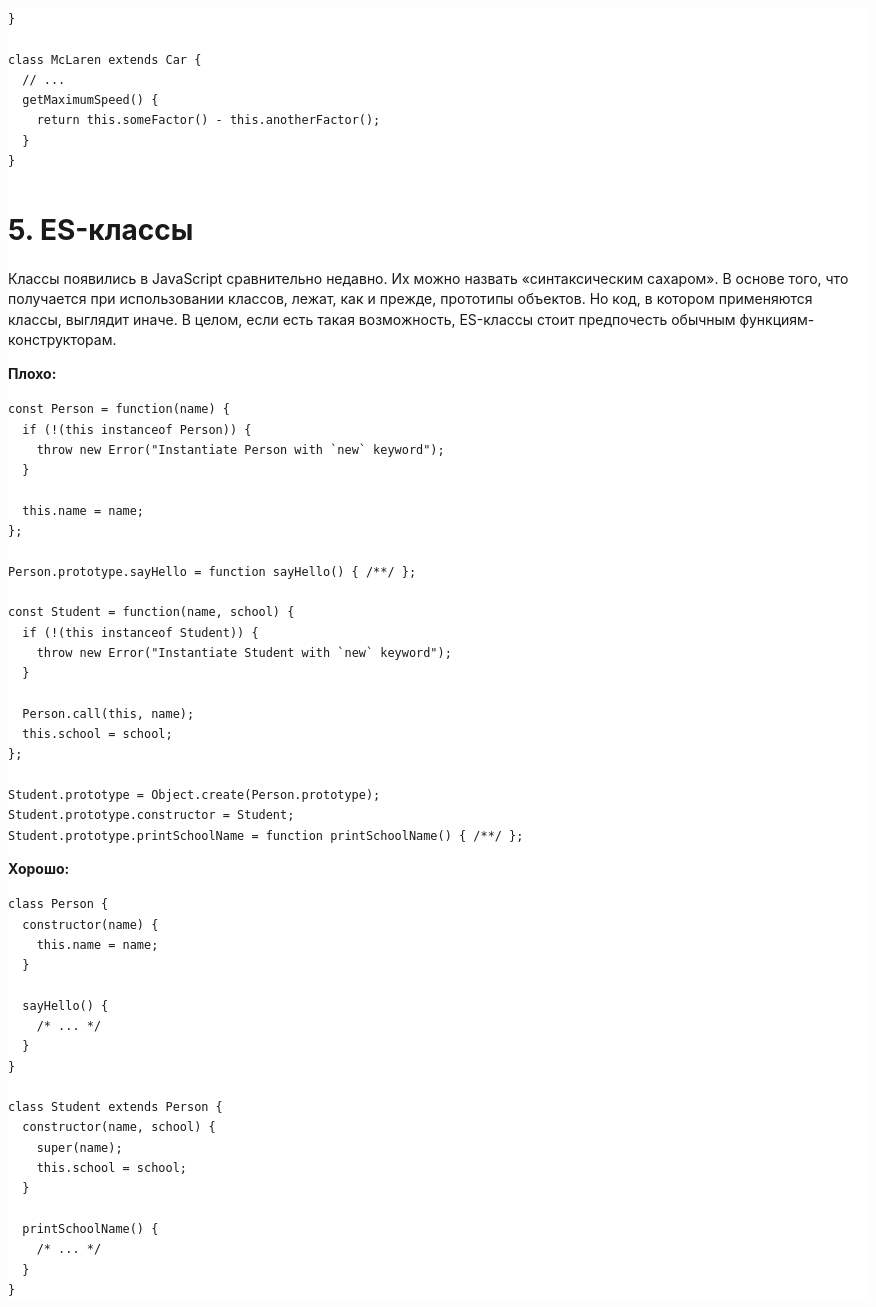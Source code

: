 ```
}

class McLaren extends Car {
  // ...
  getMaximumSpeed() {
    return this.someFactor() - this.anotherFactor();
  }
}
```
# 5. ES-классы

Классы появились в JavaScript сравнительно недавно. Их можно назвать «синтаксическим сахаром». В основе того, что получается при использовании классов, лежат, как и прежде, прототипы объектов. Но код, в котором применяются классы, выглядит иначе. В целом, если есть такая возможность, ES-классы стоит предпочесть обычным функциям-конструкторам.

**Плохо:**
```
const Person = function(name) {
  if (!(this instanceof Person)) {
    throw new Error("Instantiate Person with `new` keyword");
  }

  this.name = name;
};

Person.prototype.sayHello = function sayHello() { /**/ };

const Student = function(name, school) {
  if (!(this instanceof Student)) {
    throw new Error("Instantiate Student with `new` keyword");
  }

  Person.call(this, name);
  this.school = school;
};

Student.prototype = Object.create(Person.prototype);
Student.prototype.constructor = Student;
Student.prototype.printSchoolName = function printSchoolName() { /**/ };
```
**Хорошо:**
```
class Person {
  constructor(name) {
    this.name = name;
  }

  sayHello() {
    /* ... */
  }
}

class Student extends Person {
  constructor(name, school) {
    super(name);
    this.school = school;
  }

  printSchoolName() {
    /* ... */
  }
}
```